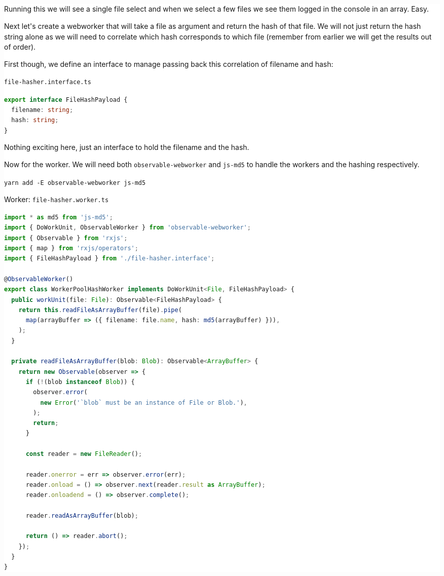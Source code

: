 Running this we will see a single file select and when we select a few files we see them logged in the console in an array. Easy.

Next let's create a webworker that will take a file as argument and return the hash of that file. We will not just return the hash string alone as we will need to correlate which hash corresponds to which file (remember from earlier we will get the results out of order).

First though, we define an interface to manage passing back this correlation of filename and hash:



`file-hasher.interface.ts`

```ts
export interface FileHashPayload {
  filename: string;
  hash: string;
}
```

Nothing exciting here, just an interface to hold the filename and the hash.

Now for the worker. We will need both `observable-webworker` and `js-md5` to handle the workers and the hashing respectively.

`yarn add -E observable-webworker js-md5`

Worker: `file-hasher.worker.ts`



```ts
import * as md5 from 'js-md5';
import { DoWorkUnit, ObservableWorker } from 'observable-webworker';
import { Observable } from 'rxjs';
import { map } from 'rxjs/operators';
import { FileHashPayload } from './file-hasher.interface';

@ObservableWorker()
export class WorkerPoolHashWorker implements DoWorkUnit<File, FileHashPayload> {
  public workUnit(file: File): Observable<FileHashPayload> {
    return this.readFileAsArrayBuffer(file).pipe(
      map(arrayBuffer => ({ filename: file.name, hash: md5(arrayBuffer) })),
    );
  }

  private readFileAsArrayBuffer(blob: Blob): Observable<ArrayBuffer> {
    return new Observable(observer => {
      if (!(blob instanceof Blob)) {
        observer.error(
          new Error('`blob` must be an instance of File or Blob.'),
        );
        return;
      }

      const reader = new FileReader();

      reader.onerror = err => observer.error(err);
      reader.onload = () => observer.next(reader.result as ArrayBuffer);
      reader.onloadend = () => observer.complete();

      reader.readAsArrayBuffer(blob);

      return () => reader.abort();
    });
  }
}
```
